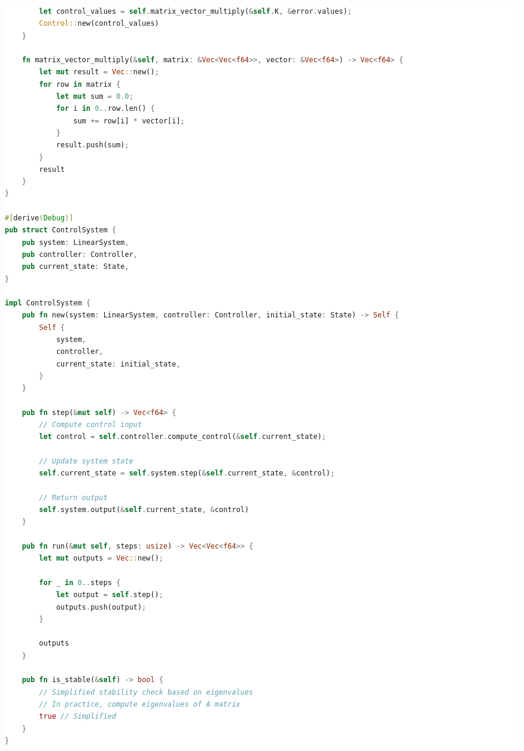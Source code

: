 ```rust
        let control_values = self.matrix_vector_multiply(&self.K, &error.values);
        Control::new(control_values)
    }

    fn matrix_vector_multiply(&self, matrix: &Vec<Vec<f64>>, vector: &Vec<f64>) -> Vec<f64> {
        let mut result = Vec::new();
        for row in matrix {
            let mut sum = 0.0;
            for i in 0..row.len() {
                sum += row[i] * vector[i];
            }
            result.push(sum);
        }
        result
    }
}

#[derive(Debug)]
pub struct ControlSystem {
    pub system: LinearSystem,
    pub controller: Controller,
    pub current_state: State,
}

impl ControlSystem {
    pub fn new(system: LinearSystem, controller: Controller, initial_state: State) -> Self {
        Self {
            system,
            controller,
            current_state: initial_state,
        }
    }

    pub fn step(&mut self) -> Vec<f64> {
        // Compute control input
        let control = self.controller.compute_control(&self.current_state);
        
        // Update system state
        self.current_state = self.system.step(&self.current_state, &control);
        
        // Return output
        self.system.output(&self.current_state, &control)
    }

    pub fn run(&mut self, steps: usize) -> Vec<Vec<f64>> {
        let mut outputs = Vec::new();
        
        for _ in 0..steps {
            let output = self.step();
            outputs.push(output);
        }
        
        outputs
    }

    pub fn is_stable(&self) -> bool {
        // Simplified stability check based on eigenvalues
        // In practice, compute eigenvalues of A matrix
        true // Simplified
    }
}
```
